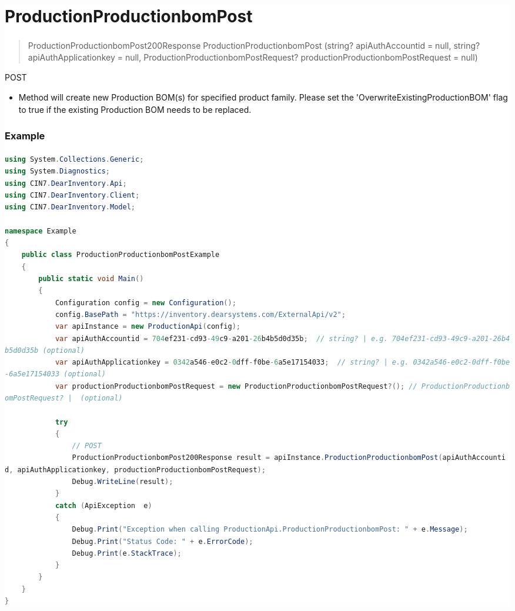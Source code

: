 <a id="productionproductionbompost"></a>

# **ProductionProductionbomPost**

> ProductionProductionbomPost200Response ProductionProductionbomPost (string? apiAuthAccountid = null, string? apiAuthApplicationkey = null, ProductionProductionbomPostRequest? productionProductionbomPostRequest = null)

POST

-   Method will create new Production BOM(s) for specified product family. Please set the 'OverwriteExistingProductionBOM' flag to true if the existing Production BOM needs to be replaced.

### Example

```csharp
using System.Collections.Generic;
using System.Diagnostics;
using CIN7.DearInventory.Api;
using CIN7.DearInventory.Client;
using CIN7.DearInventory.Model;

namespace Example
{
    public class ProductionProductionbomPostExample
    {
        public static void Main()
        {
            Configuration config = new Configuration();
            config.BasePath = "https://inventory.dearsystems.com/ExternalApi/v2";
            var apiInstance = new ProductionApi(config);
            var apiAuthAccountid = 704ef231-cd93-49c9-a201-26b4b5d0d35b;  // string? | e.g. 704ef231-cd93-49c9-a201-26b4b5d0d35b (optional)
            var apiAuthApplicationkey = 0342a546-e0c2-0dff-f0be-6a5e17154033;  // string? | e.g. 0342a546-e0c2-0dff-f0be-6a5e17154033 (optional)
            var productionProductionbomPostRequest = new ProductionProductionbomPostRequest?(); // ProductionProductionbomPostRequest? |  (optional)

            try
            {
                // POST
                ProductionProductionbomPost200Response result = apiInstance.ProductionProductionbomPost(apiAuthAccountid, apiAuthApplicationkey, productionProductionbomPostRequest);
                Debug.WriteLine(result);
            }
            catch (ApiException  e)
            {
                Debug.Print("Exception when calling ProductionApi.ProductionProductionbomPost: " + e.Message);
                Debug.Print("Status Code: " + e.ErrorCode);
                Debug.Print(e.StackTrace);
            }
        }
    }
}
```
